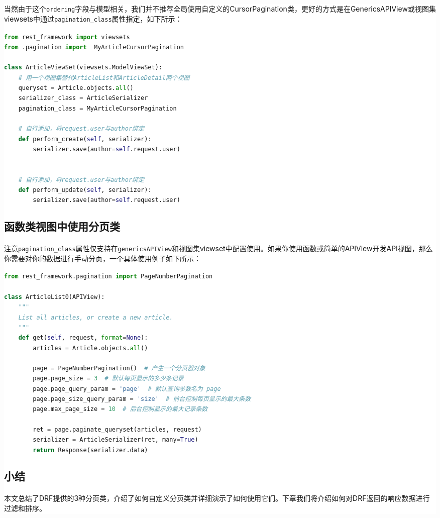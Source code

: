 当然由于这个`ordering`字段与模型相关，我们并不推荐全局使用自定义的CursorPagination类，更好的方式是在GenericsAPIView或视图集viewsets中通过`pagination_class`属性指定，如下所示：

```python
from rest_framework import viewsets
from .pagination import  MyArticleCursorPagination

class ArticleViewSet(viewsets.ModelViewSet):
    # 用一个视图集替代ArticleList和ArticleDetail两个视图
    queryset = Article.objects.all()
    serializer_class = ArticleSerializer
    pagination_class = MyArticleCursorPagination
    
    # 自行添加，将request.user与author绑定
    def perform_create(self, serializer):
        serializer.save(author=self.request.user)


    # 自行添加，将request.user与author绑定
    def perform_update(self, serializer):
        serializer.save(author=self.request.user)
```

## 函数类视图中使用分页类

注意`pagination_class`属性仅支持在`genericsAPIView`和视图集viewset中配置使用。如果你使用函数或简单的APIView开发API视图，那么你需要对你的数据进行手动分页，一个具体使用例子如下所示：

```python
from rest_framework.pagination import PageNumberPagination

class ArticleList0(APIView):
    """
    List all articles, or create a new article.
    """
    def get(self, request, format=None):
        articles = Article.objects.all()
        
        page = PageNumberPagination()  # 产生一个分页器对象
        page.page_size = 3  # 默认每页显示的多少条记录
        page.page_query_param = 'page'  # 默认查询参数名为 page
        page.page_size_query_param = 'size'  # 前台控制每页显示的最大条数
        page.max_page_size = 10  # 后台控制显示的最大记录条数
        
        ret = page.paginate_queryset(articles, request)
        serializer = ArticleSerializer(ret, many=True)
        return Response(serializer.data)
```

## 小结

本文总结了DRF提供的3种分页类，介绍了如何自定义分页类并详细演示了如何使用它们。下章我们将介绍如何对DRF返回的响应数据进行过滤和排序。
